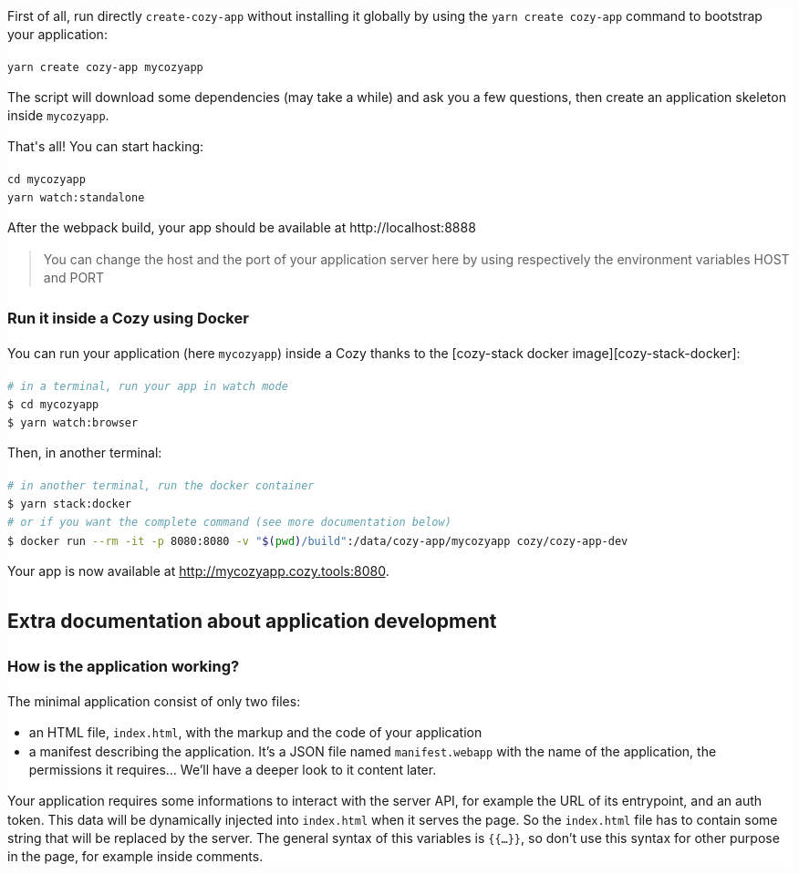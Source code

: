First of all, run directly `create-cozy-app` without installing it globally by using the `yarn create cozy-app` command to bootstrap your application:

```
yarn create cozy-app mycozyapp
```

The script will download some dependencies (may take a while) and ask you a few questions, then create an application skeleton inside `mycozyapp`.

That's all! You can start hacking:

```
cd mycozyapp
yarn watch:standalone
```

After the webpack build, your app should be available at http://localhost:8888

> You can change the host and the port of your application server here by using respectively the environment variables HOST and PORT

### Run it inside a Cozy using Docker

You can run your application (here `mycozyapp`) inside a Cozy thanks to the [cozy-stack docker image][cozy-stack-docker]:

```sh
# in a terminal, run your app in watch mode
$ cd mycozyapp
$ yarn watch:browser
```

Then, in another terminal:

```sh
# in another terminal, run the docker container
$ yarn stack:docker
# or if you want the complete command (see more documentation below)
$ docker run --rm -it -p 8080:8080 -v "$(pwd)/build":/data/cozy-app/mycozyapp cozy/cozy-app-dev
```

Your app is now available at http://mycozyapp.cozy.tools:8080.

## Extra documentation about application development

### How is the application working?

The minimal application consist of only two files:

 - an HTML file, `index.html`, with the markup and the code of your application
 - a manifest describing the application. It’s a JSON file named `manifest.webapp` with the name of the application, the permissions it requires… We’ll have a deeper look to it content later.

Your application requires some informations to interact with the server API, for example the URL of its entrypoint, and an auth token. This data will be dynamically injected into `index.html` when it serves the page. So the `index.html` file has to contain some string that will be replaced by the server. The general syntax of this variables is `{{…}}`, so don’t use this syntax for other purpose in the page, for example inside comments.
